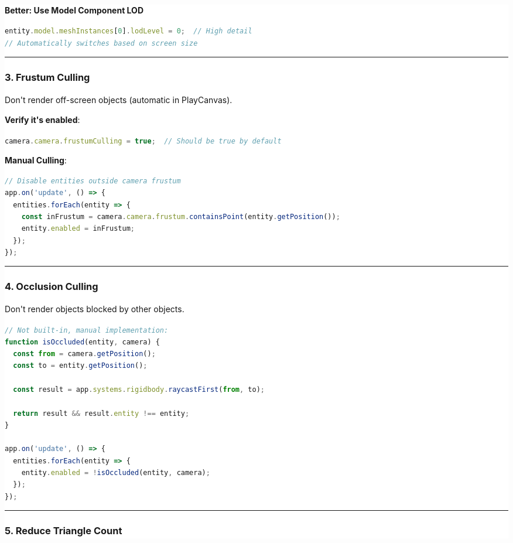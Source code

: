 **Better: Use Model Component LOD**
```javascript
entity.model.meshInstances[0].lodLevel = 0;  // High detail
// Automatically switches based on screen size
```

---

### 3. Frustum Culling

Don't render off-screen objects (automatic in PlayCanvas).

**Verify it's enabled**:
```javascript
camera.camera.frustumCulling = true;  // Should be true by default
```

**Manual Culling**:
```javascript
// Disable entities outside camera frustum
app.on('update', () => {
  entities.forEach(entity => {
    const inFrustum = camera.camera.frustum.containsPoint(entity.getPosition());
    entity.enabled = inFrustum;
  });
});
```

---

### 4. Occlusion Culling

Don't render objects blocked by other objects.

```javascript
// Not built-in, manual implementation:
function isOccluded(entity, camera) {
  const from = camera.getPosition();
  const to = entity.getPosition();

  const result = app.systems.rigidbody.raycastFirst(from, to);

  return result && result.entity !== entity;
}

app.on('update', () => {
  entities.forEach(entity => {
    entity.enabled = !isOccluded(entity, camera);
  });
});
```

---

### 5. Reduce Triangle Count
